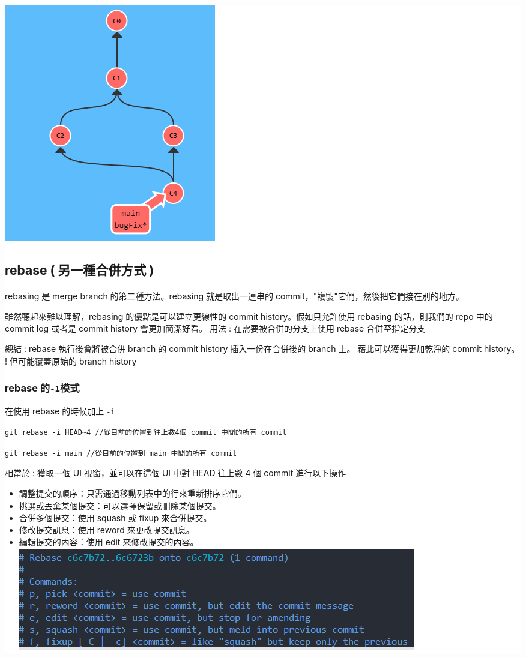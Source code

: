 ![Alt text](./image-1.png)

## rebase ( 另一種合併方式 )

rebasing 是 merge branch 的第二種方法。rebasing 就是取出一連串的 commit，"複製"它們，然後把它們接在別的地方。

雖然聽起來難以理解，rebasing 的優點是可以建立更線性的 commit history。假如只允許使用 rebasing 的話，則我們的 repo 中的 commit log 或者是 commit history 會更加簡潔好看。
用法 :
在需要被合併的分支上使用 rebase 合併至指定分支

總結 :
rebase 執行後會將被合併 branch 的 commit history 插入一份在合併後的 branch 上。
藉此可以獲得更加乾淨的 commit history。
! 但可能覆蓋原始的 branch history

### rebase 的`-1`模式

在使用 rebase 的時候加上 `-i`

```
git rebase -i HEAD~4 //從目前的位置到往上數4個 commit 中間的所有 commit
```

```
git rebase -i main //從目前的位置到 main 中間的所有 commit
```

相當於 :
獲取一個 UI 視窗，並可以在這個 UI 中對 HEAD 往上數 4 個 commit 進行以下操作

-   調整提交的順序：只需通過移動列表中的行來重新排序它們。
-   挑選或丟棄某個提交：可以選擇保留或刪除某個提交。
-   合併多個提交：使用 squash 或 fixup 來合併提交。
-   修改提交訊息：使用 reword 來更改提交訊息。
-   編輯提交的內容：使用 edit 來修改提交的內容。
    ![Alt text](./image-9.png)
